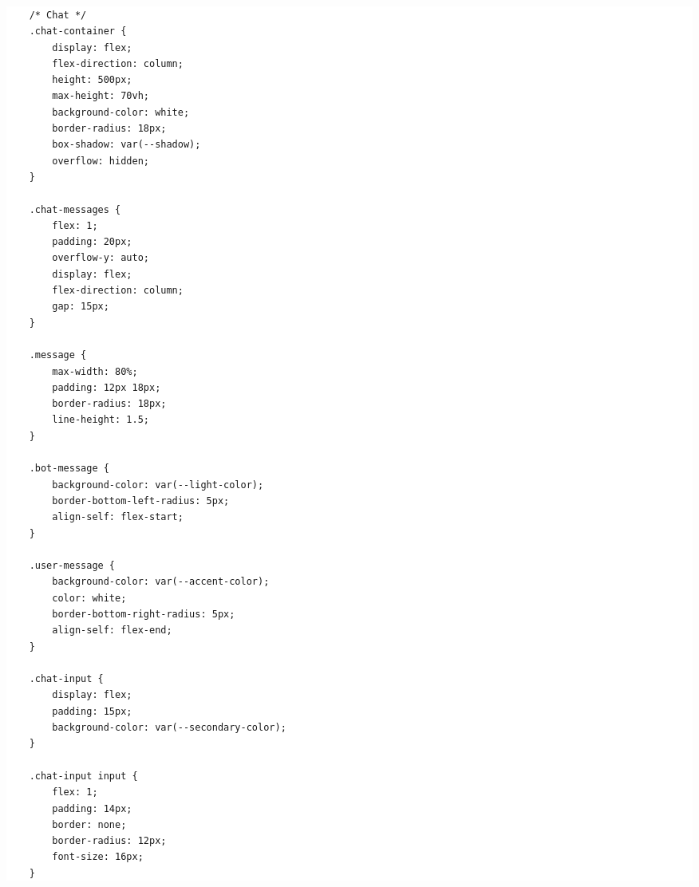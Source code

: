         /* Chat */
        .chat-container {
            display: flex;
            flex-direction: column;
            height: 500px;
            max-height: 70vh;
            background-color: white;
            border-radius: 18px;
            box-shadow: var(--shadow);
            overflow: hidden;
        }

        .chat-messages {
            flex: 1;
            padding: 20px;
            overflow-y: auto;
            display: flex;
            flex-direction: column;
            gap: 15px;
        }

        .message {
            max-width: 80%;
            padding: 12px 18px;
            border-radius: 18px;
            line-height: 1.5;
        }

        .bot-message {
            background-color: var(--light-color);
            border-bottom-left-radius: 5px;
            align-self: flex-start;
        }

        .user-message {
            background-color: var(--accent-color);
            color: white;
            border-bottom-right-radius: 5px;
            align-self: flex-end;
        }

        .chat-input {
            display: flex;
            padding: 15px;
            background-color: var(--secondary-color);
        }

        .chat-input input {
            flex: 1;
            padding: 14px;
            border: none;
            border-radius: 12px;
            font-size: 16px;
        }
